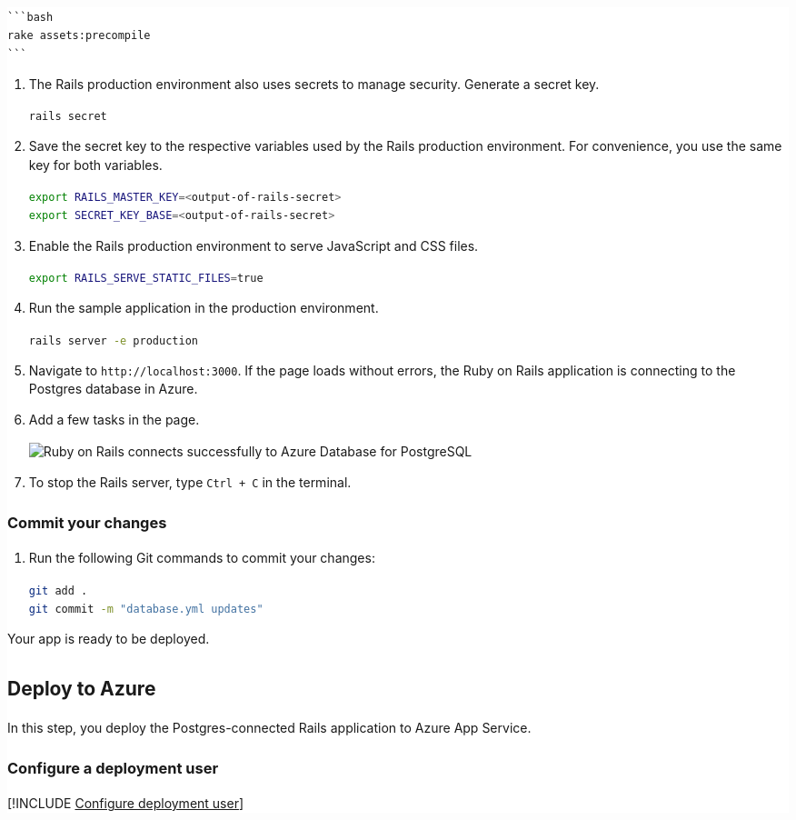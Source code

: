     ```bash
    rake assets:precompile
    ```

1. The Rails production environment also uses secrets to manage security. Generate a secret key.

    ```bash
    rails secret
    ```

1. Save the secret key to the respective variables used by the Rails production environment. For convenience, you use the same key for both variables.

    ```bash
    export RAILS_MASTER_KEY=<output-of-rails-secret>
    export SECRET_KEY_BASE=<output-of-rails-secret>
    ```

1. Enable the Rails production environment to serve JavaScript and CSS files.

    ```bash
    export RAILS_SERVE_STATIC_FILES=true
    ```

1. Run the sample application in the production environment.

    ```bash
    rails server -e production
    ```

1. Navigate to `http://localhost:3000`. If the page loads without errors, the Ruby on Rails application is connecting to the Postgres database in Azure.

1. Add a few tasks in the page.

    ![Ruby on Rails connects successfully to Azure Database for PostgreSQL](./media/tutorial-ruby-postgres-app/azure-postgres-connect-success.png)

1. To stop the Rails server, type `Ctrl + C` in the terminal.

### Commit your changes

1. Run the following Git commands to commit your changes:

    ```bash
    git add .
    git commit -m "database.yml updates"
    ```

Your app is ready to be deployed.

## Deploy to Azure

In this step, you deploy the Postgres-connected Rails application to Azure App Service.

### Configure a deployment user

[!INCLUDE [Configure deployment user](../../includes/configure-deployment-user-no-h.md)]
